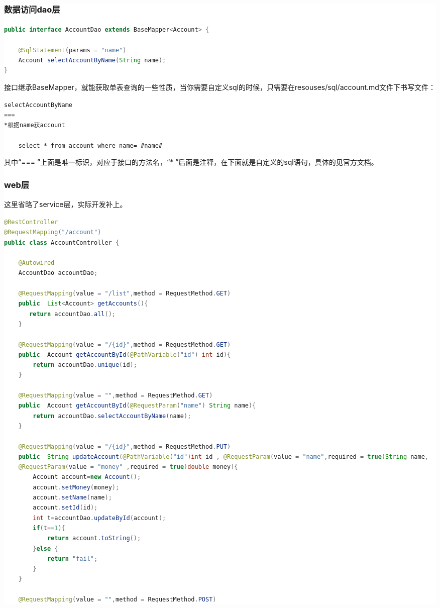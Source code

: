 ### 数据访问dao层

```java
public interface AccountDao extends BaseMapper<Account> {

    @SqlStatement(params = "name")
    Account selectAccountByName(String name);
}
```

接口继承BaseMapper，就能获取单表查询的一些性质，当你需要自定义sql的时候，只需要在resouses/sql/account.md文件下书写文件：

```
selectAccountByName
===
*根据name获account

    select * from account where name= #name#
```

其中“=== ”上面是唯一标识，对应于接口的方法名，“* ”后面是注释，在下面就是自定义的sql语句，具体的见官方文档。

### web层

这里省略了service层，实际开发补上。

```java
@RestController
@RequestMapping("/account")
public class AccountController {

    @Autowired
    AccountDao accountDao;

    @RequestMapping(value = "/list",method = RequestMethod.GET)
    public  List<Account> getAccounts(){
       return accountDao.all();
    }

    @RequestMapping(value = "/{id}",method = RequestMethod.GET)
    public  Account getAccountById(@PathVariable("id") int id){
        return accountDao.unique(id);
    }

    @RequestMapping(value = "",method = RequestMethod.GET)
    public  Account getAccountById(@RequestParam("name") String name){
        return accountDao.selectAccountByName(name);
    }

    @RequestMapping(value = "/{id}",method = RequestMethod.PUT)
    public  String updateAccount(@PathVariable("id")int id , @RequestParam(value = "name",required = true)String name,
    @RequestParam(value = "money" ,required = true)double money){
        Account account=new Account();
        account.setMoney(money);
        account.setName(name);
        account.setId(id);
        int t=accountDao.updateById(account);
        if(t==1){
            return account.toString();
        }else {
            return "fail";
        }
    }

    @RequestMapping(value = "",method = RequestMethod.POST)
```